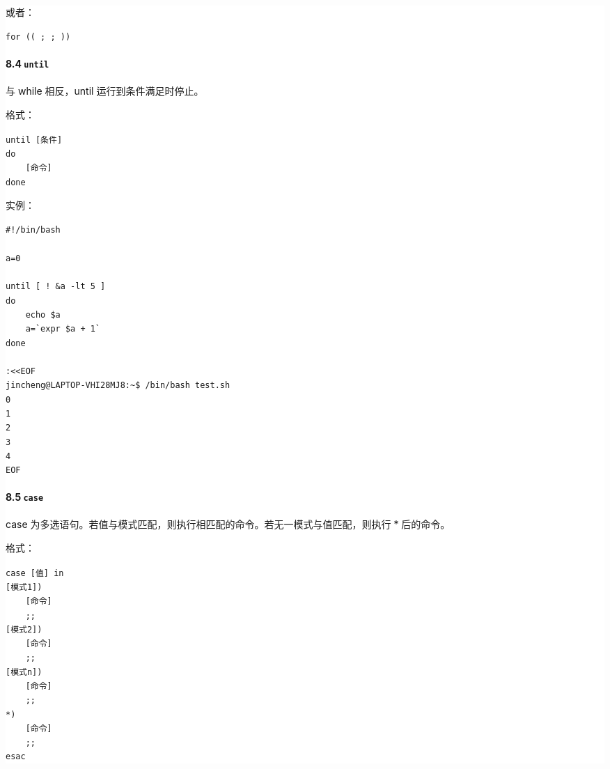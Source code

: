 或者：
```shell
for (( ; ; ))
```

#### 8.4 `until`

与 while 相反，until 运行到条件满足时停止。

格式：
```shell
until [条件]
do
    [命令]
done
```

实例：
```shell
#!/bin/bash

a=0

until [ ! &a -lt 5 ]
do
    echo $a
    a=`expr $a + 1`
done

:<<EOF
jincheng@LAPTOP-VHI28MJ8:~$ /bin/bash test.sh
0
1
2
3
4
EOF
```

#### 8.5 `case`

case 为多选语句。若值与模式匹配，则执行相匹配的命令。若无一模式与值匹配，则执行 * 后的命令。

格式：
```shell
case [值] in
[模式1])
    [命令]
    ;;
[模式2])
    [命令]
    ;;
[模式n])
    [命令]
    ;;
*)
    [命令]
    ;;
esac
```
